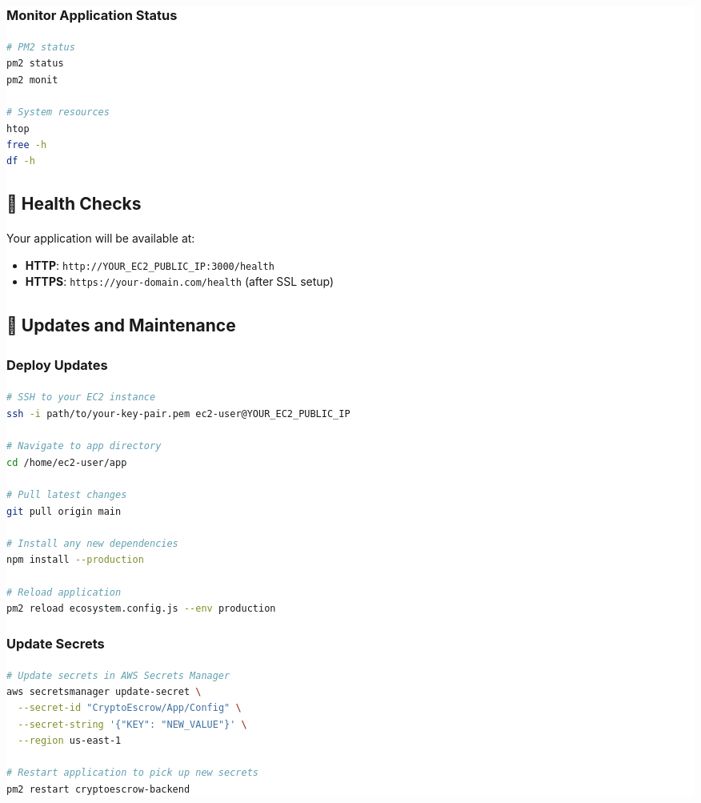 ### Monitor Application Status

```bash
# PM2 status
pm2 status
pm2 monit

# System resources
htop
free -h
df -h
```

## 🚦 Health Checks

Your application will be available at:

- **HTTP**: `http://YOUR_EC2_PUBLIC_IP:3000/health`
- **HTTPS**: `https://your-domain.com/health` (after SSL setup)

## 🔄 Updates and Maintenance

### Deploy Updates

```bash
# SSH to your EC2 instance
ssh -i path/to/your-key-pair.pem ec2-user@YOUR_EC2_PUBLIC_IP

# Navigate to app directory
cd /home/ec2-user/app

# Pull latest changes
git pull origin main

# Install any new dependencies
npm install --production

# Reload application
pm2 reload ecosystem.config.js --env production
```

### Update Secrets

```bash
# Update secrets in AWS Secrets Manager
aws secretsmanager update-secret \
  --secret-id "CryptoEscrow/App/Config" \
  --secret-string '{"KEY": "NEW_VALUE"}' \
  --region us-east-1

# Restart application to pick up new secrets
pm2 restart cryptoescrow-backend
```

